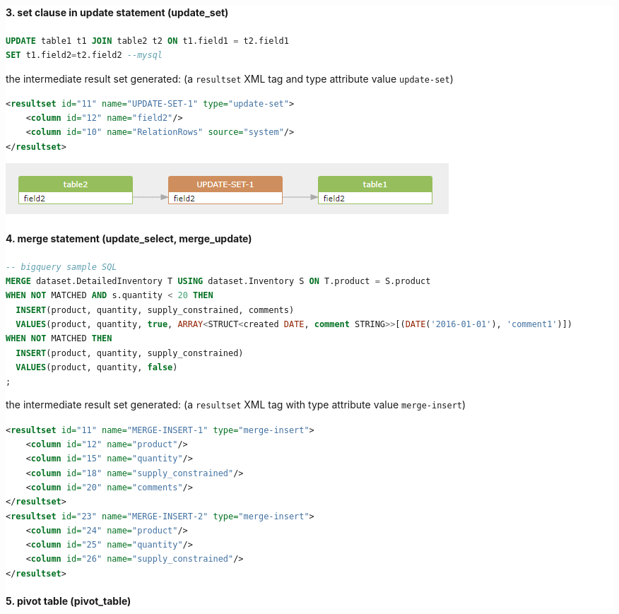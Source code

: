 #### 3. set clause in update statement (update_set)
```sql
UPDATE table1 t1 JOIN table2 t2 ON t1.field1 = t2.field1 
SET t1.field2=t2.field2 --mysql
```

the intermediate result set generated: (a `resultset` XML tag and type attribute value `update-set`)

```xml
<resultset id="11" name="UPDATE-SET-1" type="update-set">
    <column id="12" name="field2"/>
    <column id="10" name="RelationRows" source="system"/>
</resultset>
```

![update-set](../../assets/images/get-started-intermediate-resultset3.png)

#### 4. merge statement (update_select, merge_update)

```sql
-- bigquery sample SQL
MERGE dataset.DetailedInventory T USING dataset.Inventory S ON T.product = S.product
WHEN NOT MATCHED AND s.quantity < 20 THEN
  INSERT(product, quantity, supply_constrained, comments)
  VALUES(product, quantity, true, ARRAY<STRUCT<created DATE, comment STRING>>[(DATE('2016-01-01'), 'comment1')])
WHEN NOT MATCHED THEN
  INSERT(product, quantity, supply_constrained)
  VALUES(product, quantity, false)
;
```

the intermediate result set generated: (a `resultset` XML tag with type attribute value `merge-insert`)

```xml
<resultset id="11" name="MERGE-INSERT-1" type="merge-insert">
    <column id="12" name="product"/>
    <column id="15" name="quantity"/>
    <column id="18" name="supply_constrained"/>
    <column id="20" name="comments"/>
</resultset>
<resultset id="23" name="MERGE-INSERT-2" type="merge-insert">
    <column id="24" name="product"/>
    <column id="25" name="quantity"/>
    <column id="26" name="supply_constrained"/>
</resultset>
```
#### 5. pivot table (pivot_table)
